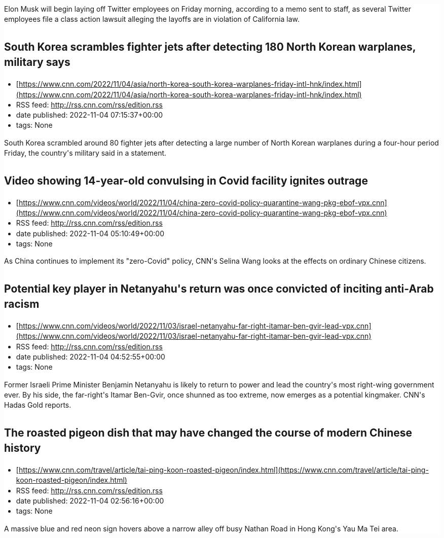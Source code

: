 Elon Musk will begin laying off Twitter employees on Friday morning, according to a memo sent to staff, as several Twitter employees file a class action lawsuit alleging the layoffs are in violation of California law.

## South Korea scrambles fighter jets after detecting 180 North Korean warplanes, military says
 - [https://www.cnn.com/2022/11/04/asia/north-korea-south-korea-warplanes-friday-intl-hnk/index.html](https://www.cnn.com/2022/11/04/asia/north-korea-south-korea-warplanes-friday-intl-hnk/index.html)
 - RSS feed: http://rss.cnn.com/rss/edition.rss
 - date published: 2022-11-04 07:15:37+00:00
 - tags: None

South Korea scrambled around 80 fighter jets after detecting a large number of North Korean warplanes during a four-hour period Friday, the country's military said in a statement.

## Video showing 14-year-old convulsing in Covid facility ignites outrage
 - [https://www.cnn.com/videos/world/2022/11/04/china-zero-covid-policy-quarantine-wang-pkg-ebof-vpx.cnn](https://www.cnn.com/videos/world/2022/11/04/china-zero-covid-policy-quarantine-wang-pkg-ebof-vpx.cnn)
 - RSS feed: http://rss.cnn.com/rss/edition.rss
 - date published: 2022-11-04 05:10:49+00:00
 - tags: None

As China continues to implement its "zero-Covid" policy, CNN's Selina Wang looks at the effects on ordinary Chinese citizens.

## Potential key player in Netanyahu's return was once convicted of inciting anti-Arab racism
 - [https://www.cnn.com/videos/world/2022/11/03/israel-netanyahu-far-right-itamar-ben-gvir-lead-vpx.cnn](https://www.cnn.com/videos/world/2022/11/03/israel-netanyahu-far-right-itamar-ben-gvir-lead-vpx.cnn)
 - RSS feed: http://rss.cnn.com/rss/edition.rss
 - date published: 2022-11-04 04:52:55+00:00
 - tags: None

Former Israeli Prime Minister Benjamin Netanyahu is likely to return to power and lead the country's most right-wing government ever. By his side, the far-right's Itamar Ben-Gvir, once shunned as too extreme, now emerges as a potential kingmaker. CNN's Hadas Gold reports.

## The roasted pigeon dish that may have changed the course of modern Chinese history
 - [https://www.cnn.com/travel/article/tai-ping-koon-roasted-pigeon/index.html](https://www.cnn.com/travel/article/tai-ping-koon-roasted-pigeon/index.html)
 - RSS feed: http://rss.cnn.com/rss/edition.rss
 - date published: 2022-11-04 02:56:16+00:00
 - tags: None

A massive blue and red neon sign hovers above a narrow alley off busy Nathan Road in Hong Kong's Yau Ma Tei area.
